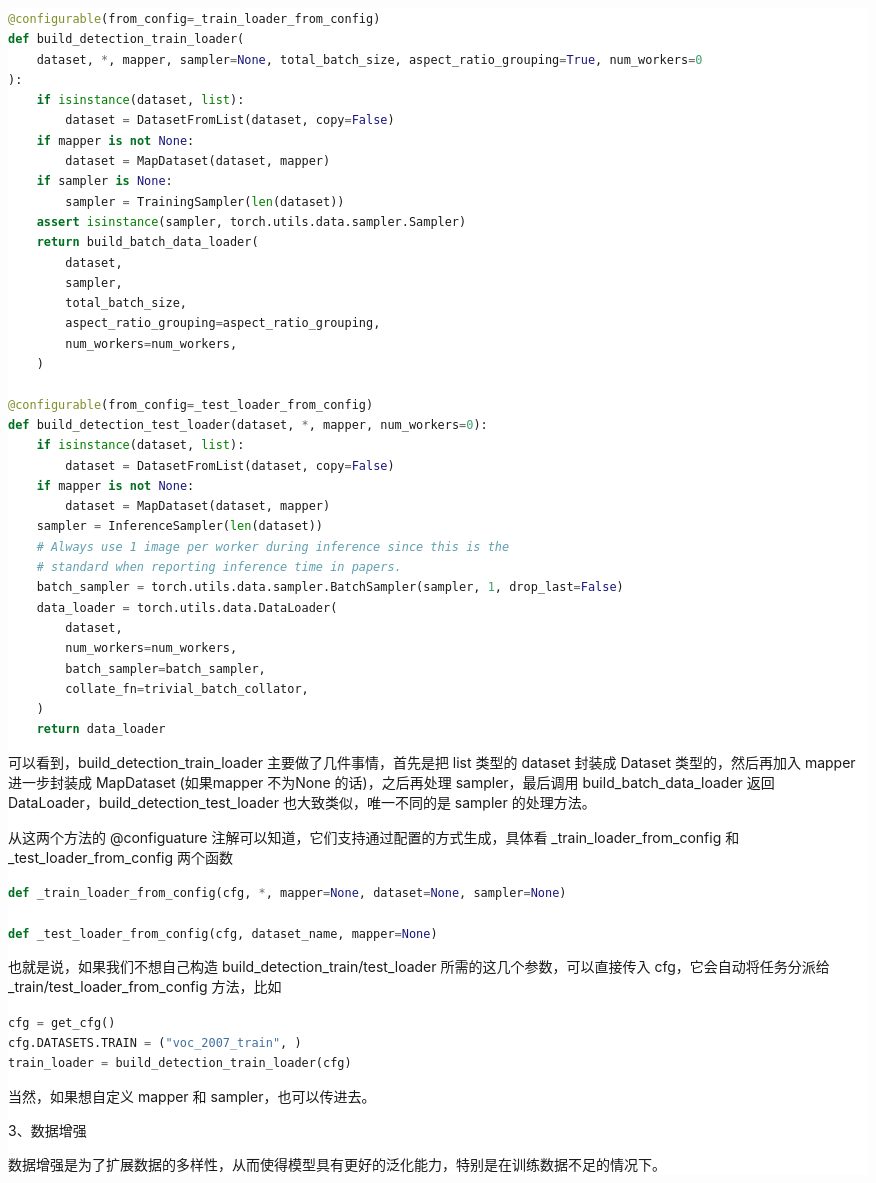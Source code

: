 ```python
@configurable(from_config=_train_loader_from_config)
def build_detection_train_loader(
    dataset, *, mapper, sampler=None, total_batch_size, aspect_ratio_grouping=True, num_workers=0
):
    if isinstance(dataset, list):
        dataset = DatasetFromList(dataset, copy=False)
    if mapper is not None:
        dataset = MapDataset(dataset, mapper)
    if sampler is None:
        sampler = TrainingSampler(len(dataset))
    assert isinstance(sampler, torch.utils.data.sampler.Sampler)
    return build_batch_data_loader(
        dataset,
        sampler,
        total_batch_size,
        aspect_ratio_grouping=aspect_ratio_grouping,
        num_workers=num_workers,
    )

@configurable(from_config=_test_loader_from_config)
def build_detection_test_loader(dataset, *, mapper, num_workers=0):
    if isinstance(dataset, list):
        dataset = DatasetFromList(dataset, copy=False)
    if mapper is not None:
        dataset = MapDataset(dataset, mapper)
    sampler = InferenceSampler(len(dataset))
    # Always use 1 image per worker during inference since this is the
    # standard when reporting inference time in papers.
    batch_sampler = torch.utils.data.sampler.BatchSampler(sampler, 1, drop_last=False)
    data_loader = torch.utils.data.DataLoader(
        dataset,
        num_workers=num_workers,
        batch_sampler=batch_sampler,
        collate_fn=trivial_batch_collator,
    )
    return data_loader
```

可以看到，build_detection_train_loader 主要做了几件事情，首先是把 list 类型的 dataset 封装成 Dataset 类型的，然后再加入 mapper 进一步封装成 MapDataset (如果mapper 不为None 的话)，之后再处理 sampler，最后调用 build_batch_data_loader 返回 DataLoader，build_detection_test_loader 也大致类似，唯一不同的是 sampler 的处理方法。

从这两个方法的 @configuature 注解可以知道，它们支持通过配置的方式生成，具体看 _train_loader_from_config 和 _test_loader_from_config 两个函数

```python 
def _train_loader_from_config(cfg, *, mapper=None, dataset=None, sampler=None)

def _test_loader_from_config(cfg, dataset_name, mapper=None)
```

也就是说，如果我们不想自己构造 build_detection_train/test_loader 所需的这几个参数，可以直接传入 cfg，它会自动将任务分派给 _train/test_loader_from_config 方法，比如

```python
cfg = get_cfg()
cfg.DATASETS.TRAIN = ("voc_2007_train", )
train_loader = build_detection_train_loader(cfg)
```

当然，如果想自定义 mapper 和 sampler，也可以传进去。

3、数据增强

数据增强是为了扩展数据的多样性，从而使得模型具有更好的泛化能力，特别是在训练数据不足的情况下。
